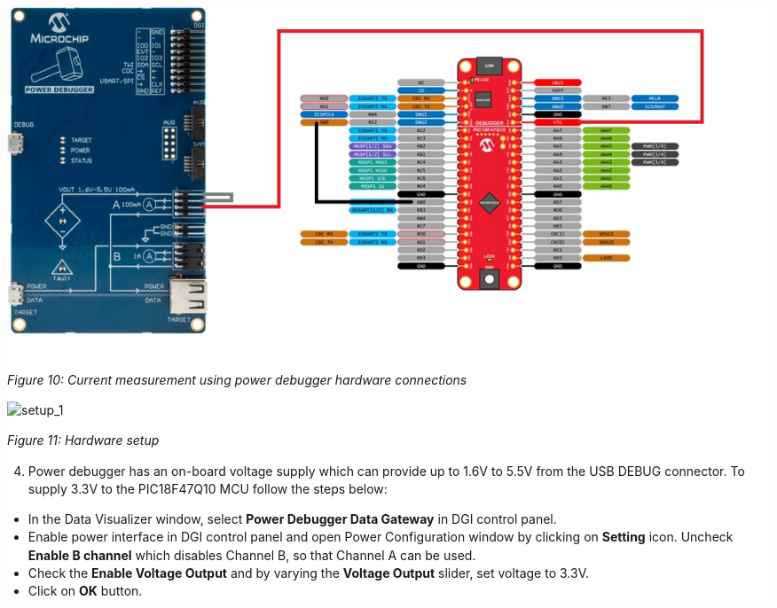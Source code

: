 ![connection_1](images/connection_1.jpg)

*Figure 10: Current measurement using power debugger hardware connections*

![setup_1](images/setup_1.jpg)

*Figure 11: Hardware setup*

4.	Power debugger has an on-board voltage supply which can provide up to 1.6V to 5.5V from the USB DEBUG connector. To supply 3.3V to the PIC18F47Q10 MCU follow the steps below:
* In the Data Visualizer window, select **Power Debugger Data Gateway** in DGI control panel.
* Enable power interface in DGI control panel and open Power Configuration window by clicking on **Setting** icon. Uncheck **Enable B channel** which disables Channel B, so that Channel A can be used.
* Check the **Enable Voltage Output** and by varying the **Voltage Output** slider, set voltage to 3.3V.
* Click on **OK** button.
